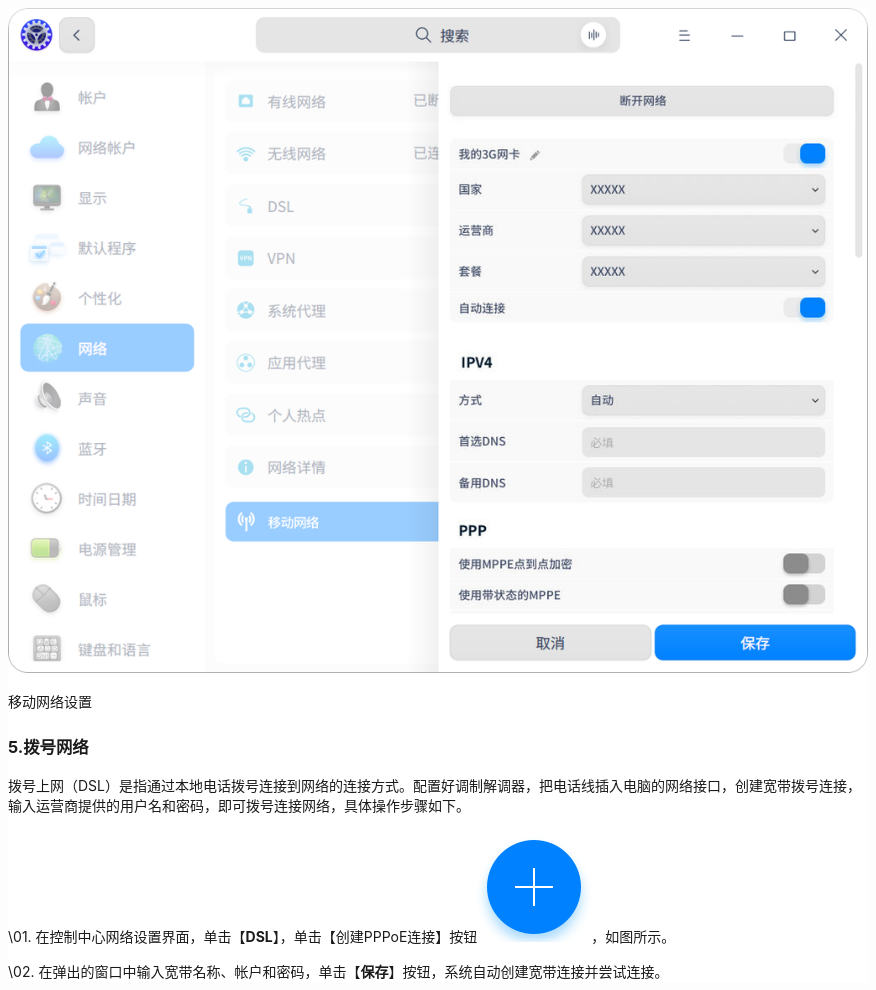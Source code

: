 ![img](fig/MobileNetwork.png) 

移动网络设置

### 5.拨号网络

拨号上网（DSL）是指通过本地电话拨号连接到网络的连接方式。配置好调制解调器，把电话线插入电脑的网络接口，创建宽带拨号连接，输入运营商提供的用户名和密码，即可拨号连接网络，具体操作步骤如下。

\01. 在控制中心网络设置界面，单击【**DSL**】，单击【创建PPPoE连接】按钮![add](fig/add.svg)，如图所示。

\02. 在弹出的窗口中输入宽带名称、帐户和密码，单击【**保存**】按钮，系统自动创建宽带连接并尝试连接。
